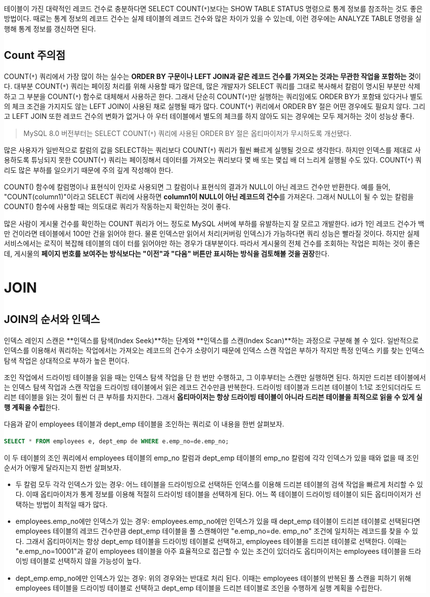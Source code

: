 테이블이 가진 대략적인 레코드 건수로 충분하다면 SELECT COUNT(`*`)보다는 SHOW TABLE STATUS 명령으로 통계 정보를 참조하는 것도 좋은 방법이다. 때로는 통계 정보의 레코드 건수는 실제 테이블의 레코드 건수와 많은 차이가 있을 수 있는데, 이런 경우에는 ANALYZE TABLE 명령을 실행해 통계 정보를 갱신하면 된다. 

## Count 주의점
COUNT(`*`) 쿼리에서 가장 많이 하는 실수는 **ORDER BY 구문이나 LEFT JOIN과 같은 레코드 건수를 가져오는 것과는 무관한 작업을 포함하는 것**이다. 대부분 COUNT(`*`) 쿼리는 페이징 처리를 위해 사용할 때가 많은데, 많은 개발자가 SELECT 쿼리를 그대로 복사해서 칼럼이 명시된 부분만 삭제하고 그 부분을 COUNT(`*`) 함수로 대체해서 사용하곤 한다. 그래서 단순히 COUNT(`*`)만 실행하는 쿼리임에도 ORDER BY가 포함돼 있다거나 별도의 체크 조건을 가지지도 않는 LEFT JOIN이 사용된 채로 실행될 때가 많다. COUNT(`*`) 퀴리에서 ORDER BY 절은 어떤 경우에도 필요치 않다. 그리고 LEFT JOIN 또한 레코드 건수의 변화가 없거나 아 우터 테이블에서 별도의 체크를 하지 않아도 되는 경우에는 모두 제거하는 것이 성능상 좋다. 

> MySQL 8.0 버전부터는 SELECT COUNT(`*`) 쿼리에 사용된 ORDER BY 절은 옵티마이저가 무시하도록 개선됐다.

많은 사용자가 일반적으로 칼럼의 값을 SELECT하는 쿼리보다 COUNT(`*`) 쿼리가 훨씬 빠르게 실행될 것으로 생각한다. 하지만 인덱스를 제대로 사용하도록 튜닝되지 못한 COUNT(`*`) 쿼리는 페이징해서 데이터를 가져오는 쿼리보다 몇 배 또는 몇십 배 더 느리게 실행될 수도 있다. COUNT(`*`) 쿼리도 많은 부하를 일으키기 때문에 주의 깊게 작성해야 한다. 

COUNT() 함수에 칼럼명이나 표현식이 인자로 사용되면 그 칼럼이나 표현식의 결과가 NULL이 아닌 레코드 건수만 반환한다. 예를 들어, "COUNT(column1)"이라고 SELECT 쿼리에 사용하면 **column1이 NULL이 아닌 레코드의 건수**를 가져온다. 그래서 NULL이 될 수 있는 칼럼을 COUNT() 함수에 사용할 때는 의도대로 쿼리가 작동하는지 확인하는 것이 좋다.

많은 사람이 게시물 건수를 확인하는 COUNT 쿼리가 어느 정도로 MySQL 서버에 부하를 유발하는지 잘 모르고 개발한다. id가 1인 레코드 건수가 백만 건이라면 테이블에서 100만 건을 읽어야 한다. 물론 인덱스만 읽어서 처리(커버링 인덱스)가 가능하다면 쿼리 성능은 빨라질 것이다. 하지만 실제 서비스에서는 로직이 복잡해 테이블의 데이 터를 읽어야만 하는 경우가 대부분이다. 따라서 게시물의 전체 건수를 조회하는 작업은 피하는 것이 좋은데, 게시물의 **페이지 번호를 보여주는 방식보다는 "이전"과 "다음" 버튼만 표시하는 방식을 검토해볼 것을 권장**한다.



# JOIN

## JOIN의 순서와 인덱스 
인덱스 레인지 스캔은 **인덱스를 탐색(Index Seek)**하는 단계와 **인덱스를 스캔(Index Scan)**하는 과정으로 구분해 볼 수 있다. 일반적으로 인덱스를 이용해서 쿼리하는 작업에서는 가져오는 레코드의 건수가 소량이기 때문에 인덱스 스캔 작업은 부하가 작지만 특정 인덱스 키를 찾는 인덱스 탐색 작업은 상대적으로 부하가 높은 편이다. 

조인 작업에서 드라이빙 테이블을 읽을 때는 인덱스 탐색 작업을 단 한 번만 수행하고, 그 이후부터는 스캔만 실행하면 된다. 하지만 드리븐 테이블에서는 인덱스 탐색 작업과 스캔 작업을 드라이빙 테이블에서 읽은 레코드 건수만큼 반복한다. 드라이빙 테이블과 드리븐 테이블이 1:1로 조인되더라도 드리븐 테이블을 읽는 것이 훨씬 더 큰 부하를 차지한다. 그래서 **옵티마이저는 항상 드라이빙 테이블이 아니라 드리븐 테이블을 최적으로 읽을 수 있게 실행 계획을 수립**한다. 

다음과 같이 employees 테이블과 dept_emp 테이블을 조인하는 쿼리로 이 내용을 한번 살펴보자. 
```sql
SELECT * FROM employees e, dept_emp de WHERE e.emp_no=de.emp_no; 
```
이 두 테이블의 조인 쿼리에서 employees 테이블의 emp_no 칼럼과 dept_emp 테이블의 emp_no 칼럼에 각각 인덱스가 있을 때와 없을 때 조인 순서가 어떻게 달라지는지 한번 살펴보자.

- 두 칼럼 모두 각각 인덱스가 있는 경우: 어느 테이블을 드라이빙으로 선택하든 인덱스를 이용해 드리븐 테이블의 검색 작업을 빠르게 처리할 수 있다. 이때 옵티마이저가 통계 정보를 이용해 적절히 드라이빙 테이블을 선택하게 된다. 어느 쪽 테이블이 드라이빙 테이블이 되든 옵티마이저가 선택하는 방법이 최적일 때가 많다. 
- employees.emp_no에만 인덱스가 있는 경우: employees.emp_no에만 인덱스가 있을 때 dept_emp 테이블이 드리븐 테이블로 선택된다면 employees 테이블의 레코드 건수만큼 dept_emp 테이블을 풀 스캔해야만 "e.emp_no=de. emp_no" 조건에 일치하는 레코드를 찾을 수 있다. 그래서 옵티마이저는 항상 dept_emp 테이블을 드라이빙 테이블로 선택하고, employees 테이블을 드리븐 테이블로 선택한다. 이때는 "e.emp_no=10001"과 같이 employees 테이블을 아주 효율적으로 접근할 수 있는 조건이 있더라도 옵티마이저는 employees 테이블을 드라이빙 테이블로 선택하지 않을 가능성이 높다. 

- dept_emp.emp_no에만 인덱스가 있는 경우: 위의 경우와는 반대로 처리 된다. 이때는 employees 테이블의 반복된 풀 스캔을 피하기 위해 employees 테이블을 드라이빙 테이블로 선택하고 dept_emp 테이블을 드리븐 테이블로 조인을 수행하게 실행 계획을 수립한다. 
